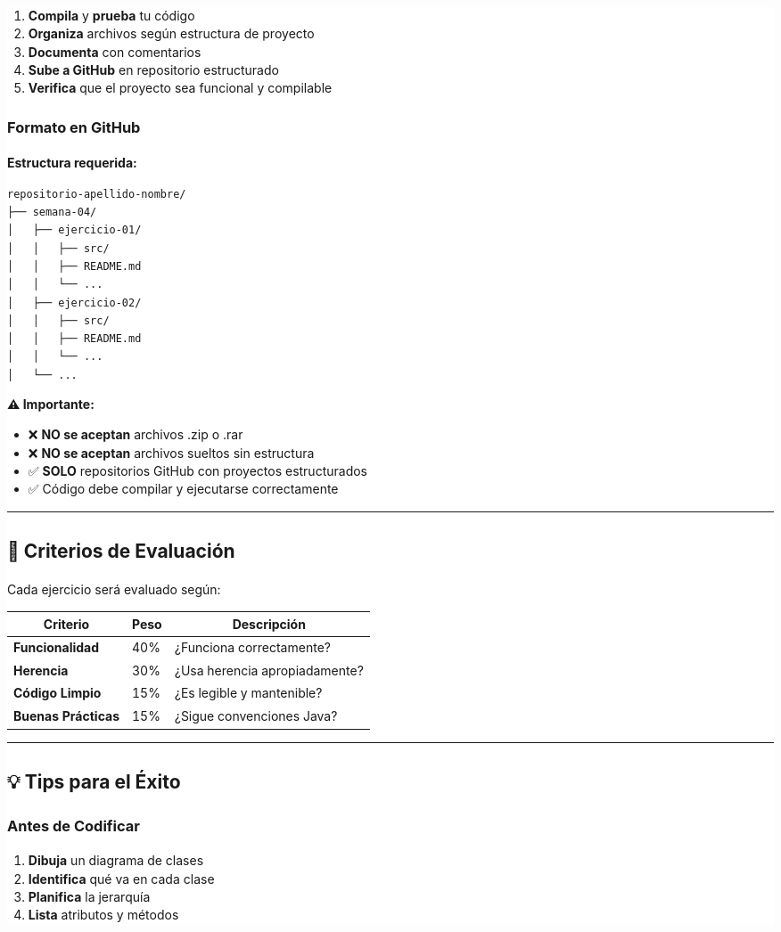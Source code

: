 1. **Compila** y **prueba** tu código
2. **Organiza** archivos según estructura de proyecto
3. **Documenta** con comentarios
4. **Sube a GitHub** en repositorio estructurado
5. **Verifica** que el proyecto sea funcional y compilable

### Formato en GitHub

**Estructura requerida:**

```
repositorio-apellido-nombre/
├── semana-04/
│   ├── ejercicio-01/
│   │   ├── src/
│   │   ├── README.md
│   │   └── ...
│   ├── ejercicio-02/
│   │   ├── src/
│   │   ├── README.md
│   │   └── ...
│   └── ...
```

**⚠️ Importante:**
- ❌ **NO se aceptan** archivos .zip o .rar
- ❌ **NO se aceptan** archivos sueltos sin estructura
- ✅ **SOLO** repositorios GitHub con proyectos estructurados
- ✅ Código debe compilar y ejecutarse correctamente

---

## 🎯 Criterios de Evaluación

Cada ejercicio será evaluado según:

| Criterio | Peso | Descripción |
|----------|------|-------------|
| **Funcionalidad** | 40% | ¿Funciona correctamente? |
| **Herencia** | 30% | ¿Usa herencia apropiadamente? |
| **Código Limpio** | 15% | ¿Es legible y mantenible? |
| **Buenas Prácticas** | 15% | ¿Sigue convenciones Java? |

---

## 💡 Tips para el Éxito

### Antes de Codificar

1. **Dibuja** un diagrama de clases
2. **Identifica** qué va en cada clase
3. **Planifica** la jerarquía
4. **Lista** atributos y métodos
